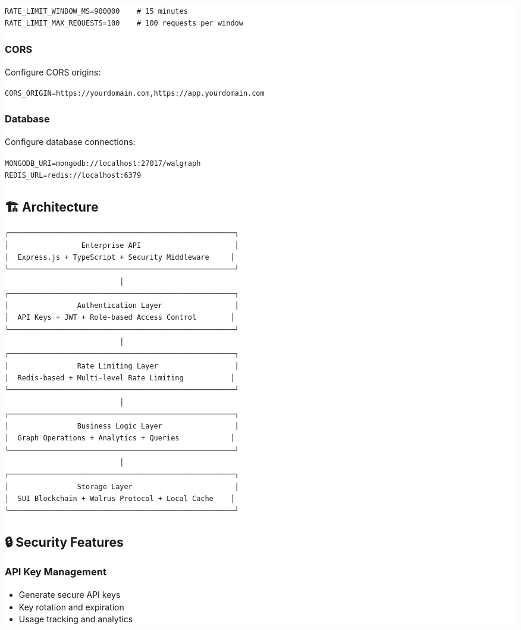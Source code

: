 ```env
RATE_LIMIT_WINDOW_MS=900000    # 15 minutes
RATE_LIMIT_MAX_REQUESTS=100    # 100 requests per window
```

### CORS
Configure CORS origins:

```env
CORS_ORIGIN=https://yourdomain.com,https://app.yourdomain.com
```

### Database
Configure database connections:

```env
MONGODB_URI=mongodb://localhost:27017/walgraph
REDIS_URL=redis://localhost:6379
```

## 🏗️ Architecture

```
┌─────────────────────────────────────────────────────┐
│                 Enterprise API                      │
│  Express.js + TypeScript + Security Middleware     │
└─────────────────────────────────────────────────────┘
                           │
┌─────────────────────────────────────────────────────┐
│                Authentication Layer                 │
│  API Keys + JWT + Role-based Access Control        │
└─────────────────────────────────────────────────────┘
                           │
┌─────────────────────────────────────────────────────┐
│                Rate Limiting Layer                  │
│  Redis-based + Multi-level Rate Limiting           │
└─────────────────────────────────────────────────────┘
                           │
┌─────────────────────────────────────────────────────┐
│                Business Logic Layer                 │
│  Graph Operations + Analytics + Queries            │
└─────────────────────────────────────────────────────┘
                           │
┌─────────────────────────────────────────────────────┐
│                Storage Layer                        │
│  SUI Blockchain + Walrus Protocol + Local Cache    │
└─────────────────────────────────────────────────────┘
```

## 🔒 Security Features

### API Key Management
- Generate secure API keys
- Key rotation and expiration
- Usage tracking and analytics
